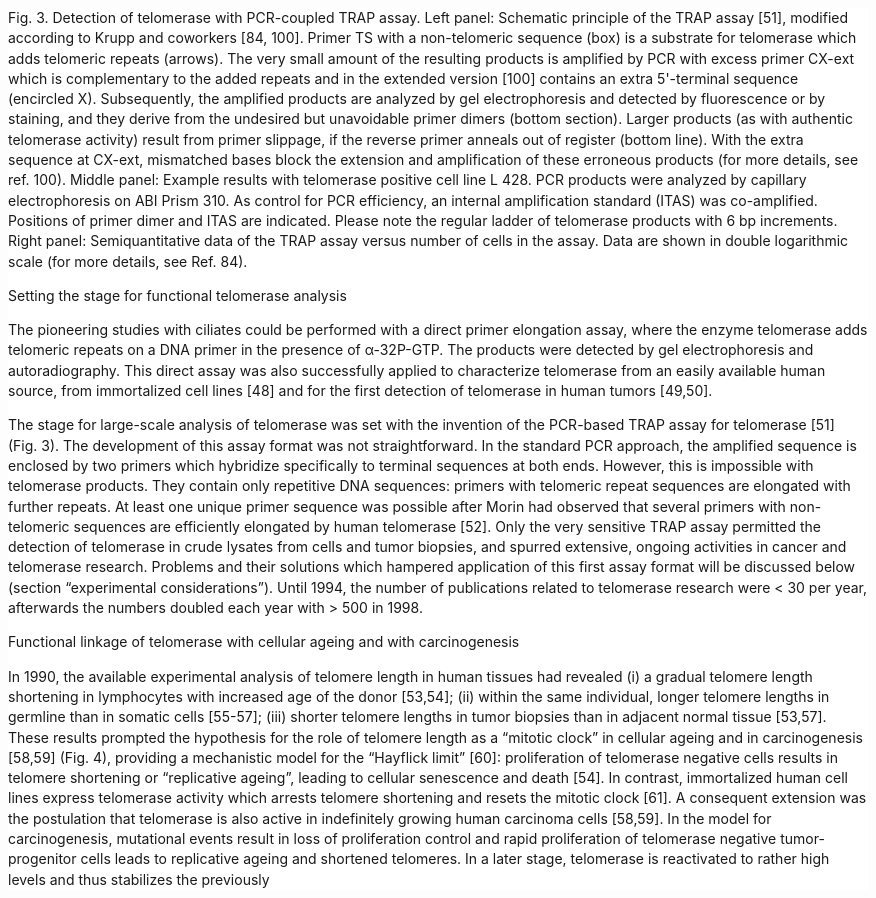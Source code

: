 Fig. 3. Detection of telomerase with PCR-coupled TRAP assay. Left panel: Schematic principle of the TRAP assay [51], modified according to Krupp and coworkers [84, 100]. Primer TS with a non-telomeric sequence (box) is a substrate for telomerase which adds telomeric repeats (arrows). The very small amount of the resulting products is amplified by PCR with excess primer CX-ext which is complementary to the added repeats and in the extended version [100] contains an extra 5'-terminal sequence (encircled X). Subsequently, the amplified products are analyzed by gel electrophoresis and detected by fluorescence or by staining, and they derive from the undesired but unavoidable primer dimers (bottom section). Larger products (as with authentic telomerase activity) result from primer slippage, if the reverse primer anneals out of register (bottom line). With the extra sequence at CX-ext, mismatched bases block the extension and amplification of these erroneous products (for more details, see ref. 100). Middle panel: Example results with telomerase positive cell line L 428. PCR products were analyzed by capillary electrophoresis on ABI Prism 310. As control for PCR efficiency, an internal amplification standard (ITAS) was co-amplified. Positions of primer dimer and ITAS are indicated. Please note the regular ladder of telomerase products with 6 bp increments. Right panel: Semiquantitative data of the TRAP assay versus number of cells in the assay. Data are shown in double logarithmic scale (for more details, see Ref. 84).

Setting the stage for functional telomerase analysis

The pioneering studies with ciliates could be performed with a direct primer elongation assay, where the enzyme telomerase adds telomeric repeats on a DNA primer in the presence of α-32P-GTP. The products were detected by gel electrophoresis and autoradiography. This direct assay was also successfully applied to characterize telomerase from an easily available human source, from immortalized cell lines [48] and for the first detection of telomerase in human tumors [49,50].

The stage for large-scale analysis of telomerase was set with the invention of the PCR-based TRAP assay for telomerase [51] (Fig. 3). The development of this assay format was not straightforward. In the standard PCR approach, the amplified sequence is enclosed by two primers which hybridize specifically to terminal sequences at both ends. However, this is impossible with telomerase products. They contain only repetitive DNA sequences: primers with telomeric repeat sequences are elongated with further repeats. At least one unique primer sequence was possible after Morin had observed that several primers with non-telomeric sequences are efficiently elongated by human telomerase [52]. Only the very sensitive TRAP assay permitted the detection of telomerase in crude lysates from cells and tumor biopsies, and spurred extensive, ongoing activities in cancer and telomerase research. Problems and their solutions which hampered application of this first assay format will be discussed below (section “experimental considerations”). Until 1994, the number of publications related to telomerase research were < 30 per year, afterwards the numbers doubled each year with > 500 in 1998.

Functional linkage of telomerase with cellular ageing and with carcinogenesis

In 1990, the available experimental analysis of telomere length in human tissues had revealed (i) a gradual telomere length shortening in lymphocytes with increased age of the donor [53,54]; (ii) within the same individual, longer telomere lengths in germline than in somatic cells [55-57]; (iii) shorter telomere lengths in tumor biopsies than in adjacent normal tissue [53,57]. These results prompted the hypothesis for the role of telomere length as a “mitotic clock” in cellular ageing and in carcinogenesis [58,59] (Fig. 4), providing a mechanistic model for the “Hayflick limit” [60]: proliferation of telomerase negative cells results in telomere shortening or “replicative ageing”, leading to cellular senescence and death [54]. In contrast, immortalized human cell lines express telomerase activity which arrests telomere shortening and resets the mitotic clock [61]. A consequent extension was the postulation that telomerase is also active in indefinitely growing human carcinoma cells [58,59]. In the model for carcinogenesis, mutational events result in loss of proliferation control and rapid proliferation of telomerase negative tumor-progenitor cells leads to replicative ageing and shortened telomeres. In a later stage, telomerase is reactivated to rather high levels and thus stabilizes the previously
